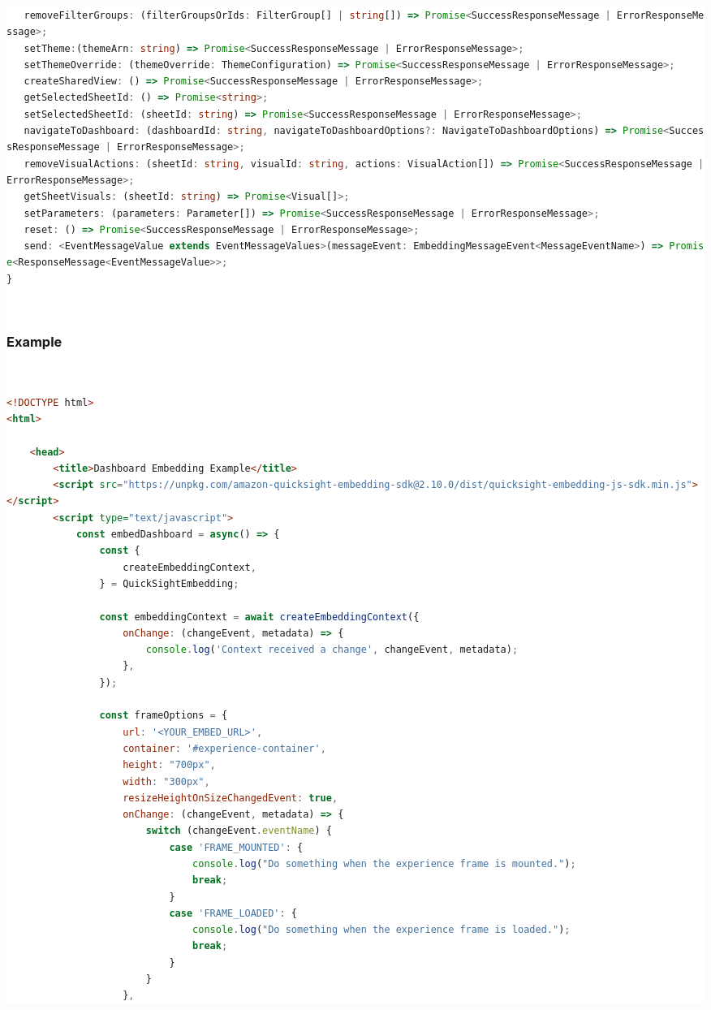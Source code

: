 ```typescript
   removeFilterGroups: (filterGroupsOrIds: FilterGroup[] | string[]) => Promise<SuccessResponseMessage | ErrorResponseMessage>;
   setTheme:(themeArn: string) => Promise<SuccessResponseMessage | ErrorResponseMessage>;
   setThemeOverride: (themeOverride: ThemeConfiguration) => Promise<SuccessResponseMessage | ErrorResponseMessage>;
   createSharedView: () => Promise<SuccessResponseMessage | ErrorResponseMessage>;
   getSelectedSheetId: () => Promise<string>;
   setSelectedSheetId: (sheetId: string) => Promise<SuccessResponseMessage | ErrorResponseMessage>;
   navigateToDashboard: (dashboardId: string, navigateToDashboardOptions?: NavigateToDashboardOptions) => Promise<SuccessResponseMessage | ErrorResponseMessage>;
   removeVisualActions: (sheetId: string, visualId: string, actions: VisualAction[]) => Promise<SuccessResponseMessage | ErrorResponseMessage>;
   getSheetVisuals: (sheetId: string) => Promise<Visual[]>;
   setParameters: (parameters: Parameter[]) => Promise<SuccessResponseMessage | ErrorResponseMessage>;
   reset: () => Promise<SuccessResponseMessage | ErrorResponseMessage>;
   send: <EventMessageValue extends EventMessageValues>(messageEvent: EmbeddingMessageEvent<MessageEventName>) => Promise<ResponseMessage<EventMessageValue>>;
}
```

&nbsp;  
### Example
&nbsp;  

```html
<!DOCTYPE html>
<html>

    <head>
        <title>Dashboard Embedding Example</title>
        <script src="https://unpkg.com/amazon-quicksight-embedding-sdk@2.10.0/dist/quicksight-embedding-js-sdk.min.js"></script>
        <script type="text/javascript">
            const embedDashboard = async() => {
                const {
                    createEmbeddingContext,
                } = QuickSightEmbedding;

                const embeddingContext = await createEmbeddingContext({
                    onChange: (changeEvent, metadata) => {
                        console.log('Context received a change', changeEvent, metadata);
                    },
                });

                const frameOptions = {
                    url: '<YOUR_EMBED_URL>',
                    container: '#experience-container',
                    height: "700px",
                    width: "300px",
                    resizeHeightOnSizeChangedEvent: true,
                    onChange: (changeEvent, metadata) => {
                        switch (changeEvent.eventName) {
                            case 'FRAME_MOUNTED': {
                                console.log("Do something when the experience frame is mounted.");
                                break;
                            }
                            case 'FRAME_LOADED': {
                                console.log("Do something when the experience frame is loaded.");
                                break;
                            }
                        }
                    },
```